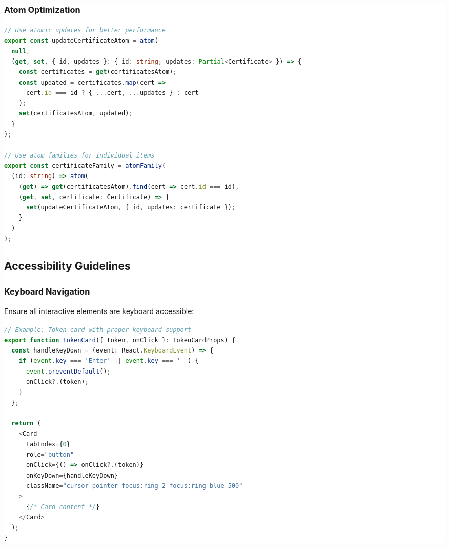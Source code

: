 ### Atom Optimization

```typescript
// Use atomic updates for better performance
export const updateCertificateAtom = atom(
  null,
  (get, set, { id, updates }: { id: string; updates: Partial<Certificate> }) => {
    const certificates = get(certificatesAtom);
    const updated = certificates.map(cert =>
      cert.id === id ? { ...cert, ...updates } : cert
    );
    set(certificatesAtom, updated);
  }
);

// Use atom families for individual items
export const certificateFamily = atomFamily(
  (id: string) => atom(
    (get) => get(certificatesAtom).find(cert => cert.id === id),
    (get, set, certificate: Certificate) => {
      set(updateCertificateAtom, { id, updates: certificate });
    }
  )
);
```

## Accessibility Guidelines

### Keyboard Navigation

Ensure all interactive elements are keyboard accessible:

```typescript
// Example: Token card with proper keyboard support
export function TokenCard({ token, onClick }: TokenCardProps) {
  const handleKeyDown = (event: React.KeyboardEvent) => {
    if (event.key === 'Enter' || event.key === ' ') {
      event.preventDefault();
      onClick?.(token);
    }
  };

  return (
    <Card
      tabIndex={0}
      role="button"
      onClick={() => onClick?.(token)}
      onKeyDown={handleKeyDown}
      className="cursor-pointer focus:ring-2 focus:ring-blue-500"
    >
      {/* Card content */}
    </Card>
  );
}
```
